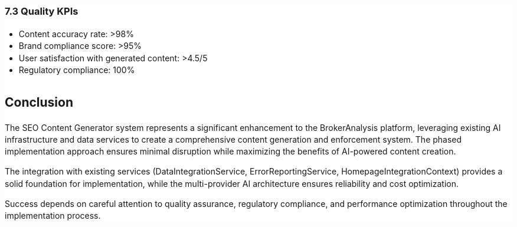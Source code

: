 ### 7.3 Quality KPIs
- Content accuracy rate: >98%
- Brand compliance score: >95%
- User satisfaction with generated content: >4.5/5
- Regulatory compliance: 100%

## Conclusion

The SEO Content Generator system represents a significant enhancement to the BrokerAnalysis platform, leveraging existing AI infrastructure and data services to create a comprehensive content generation and enforcement system. The phased implementation approach ensures minimal disruption while maximizing the benefits of AI-powered content creation.

The integration with existing services (DataIntegrationService, ErrorReportingService, HomepageIntegrationContext) provides a solid foundation for implementation, while the multi-provider AI architecture ensures reliability and cost optimization.

Success depends on careful attention to quality assurance, regulatory compliance, and performance optimization throughout the implementation process.